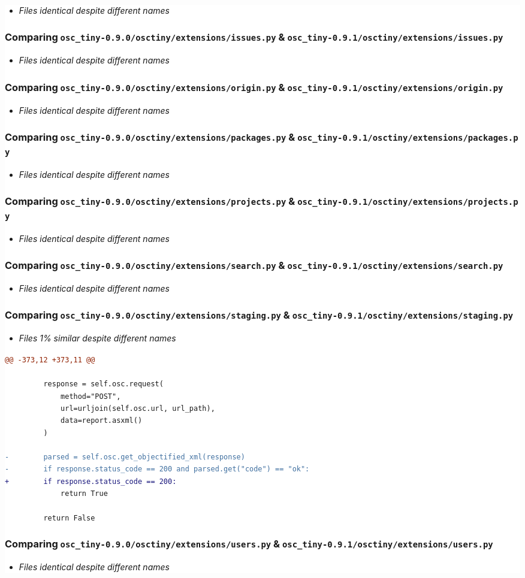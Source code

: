 * *Files identical despite different names*

### Comparing `osc_tiny-0.9.0/osctiny/extensions/issues.py` & `osc_tiny-0.9.1/osctiny/extensions/issues.py`

 * *Files identical despite different names*

### Comparing `osc_tiny-0.9.0/osctiny/extensions/origin.py` & `osc_tiny-0.9.1/osctiny/extensions/origin.py`

 * *Files identical despite different names*

### Comparing `osc_tiny-0.9.0/osctiny/extensions/packages.py` & `osc_tiny-0.9.1/osctiny/extensions/packages.py`

 * *Files identical despite different names*

### Comparing `osc_tiny-0.9.0/osctiny/extensions/projects.py` & `osc_tiny-0.9.1/osctiny/extensions/projects.py`

 * *Files identical despite different names*

### Comparing `osc_tiny-0.9.0/osctiny/extensions/search.py` & `osc_tiny-0.9.1/osctiny/extensions/search.py`

 * *Files identical despite different names*

### Comparing `osc_tiny-0.9.0/osctiny/extensions/staging.py` & `osc_tiny-0.9.1/osctiny/extensions/staging.py`

 * *Files 1% similar despite different names*

```diff
@@ -373,12 +373,11 @@
 
         response = self.osc.request(
             method="POST",
             url=urljoin(self.osc.url, url_path),
             data=report.asxml()
         )
 
-        parsed = self.osc.get_objectified_xml(response)
-        if response.status_code == 200 and parsed.get("code") == "ok":
+        if response.status_code == 200:
             return True
 
         return False
```

### Comparing `osc_tiny-0.9.0/osctiny/extensions/users.py` & `osc_tiny-0.9.1/osctiny/extensions/users.py`

 * *Files identical despite different names*
